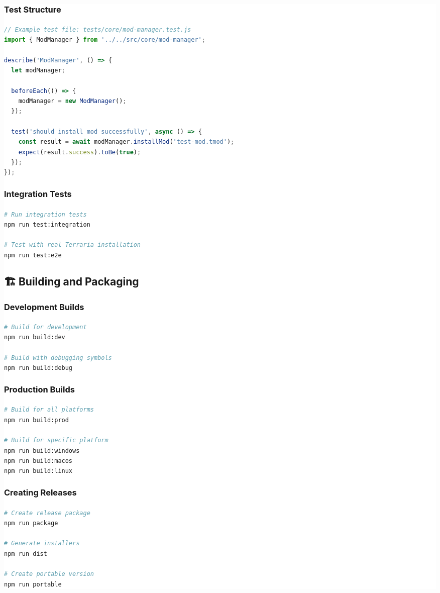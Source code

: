 ### Test Structure
```javascript
// Example test file: tests/core/mod-manager.test.js
import { ModManager } from '../../src/core/mod-manager';

describe('ModManager', () => {
  let modManager;

  beforeEach(() => {
    modManager = new ModManager();
  });

  test('should install mod successfully', async () => {
    const result = await modManager.installMod('test-mod.tmod');
    expect(result.success).toBe(true);
  });
});
```

### Integration Tests
```bash
# Run integration tests
npm run test:integration

# Test with real Terraria installation
npm run test:e2e
```

## 🏗️ Building and Packaging

### Development Builds
```bash
# Build for development
npm run build:dev

# Build with debugging symbols
npm run build:debug
```

### Production Builds
```bash
# Build for all platforms
npm run build:prod

# Build for specific platform
npm run build:windows
npm run build:macos
npm run build:linux
```

### Creating Releases
```bash
# Create release package
npm run package

# Generate installers
npm run dist

# Create portable version
npm run portable
```
